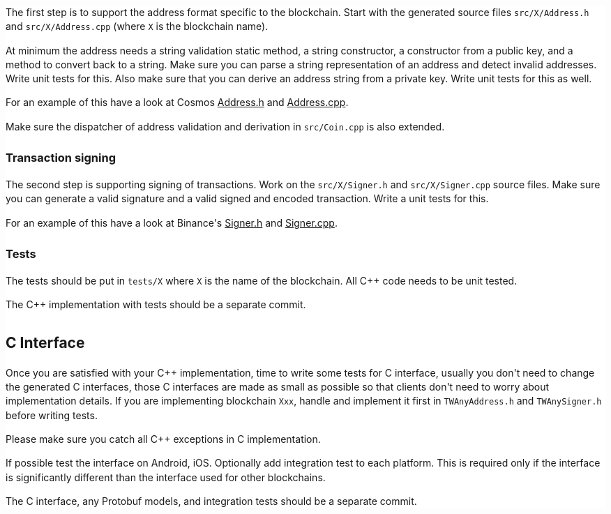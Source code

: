 The first step is to support the address format specific to the blockchain.
Start with the generated source files `src/X/Address.h` and `src/X/Address.cpp`
(where `X` is the blockchain name).

At minimum the address needs a string validation static method, a string
constructor, a constructor from a public key, and a method to convert back to a
string. Make sure you can parse a string representation of an address and detect
invalid addresses. Write unit tests for this. Also make sure that you can derive
an address string from a private key. Write unit tests for this as well.

For an example of this have a look at Cosmos
[Address.h](https://github.com/trustwallet/wallet-core/blob/master/src/Cosmos/Address.h)
and
[Address.cpp](https://github.com/trustwallet/wallet-core/blob/master/src/Cosmos/Address.cpp).

Make sure the dispatcher of address validation and derivation in `src/Coin.cpp`
is also extended.

### Transaction signing

The second step is supporting signing of transactions. Work on the
`src/X/Signer.h` and `src/X/Signer.cpp` source files. Make sure you can generate
a valid signature and a valid signed and encoded transaction. Write a unit tests
for this.

For an example of this have a look at Binance's
[Signer.h](https://github.com/trustwallet/wallet-core/blob/master/src/Binance/Signer.h)
and
[Signer.cpp](https://github.com/trustwallet/wallet-core/blob/master/src/Binance/Signer.cpp).

### Tests

The tests should be put in `tests/X` where `X` is the name of the blockchain.
All C++ code needs to be unit tested.

The C++ implementation with tests should be a separate commit.

## C Interface

Once you are satisfied with your C++ implementation, time to write some tests
for C interface, usually you don't need to change the generated C interfaces,
those C interfaces are made as small as possible so that clients don't need to
worry about implementation details. If you are implementing blockchain `Xxx`,
handle and implement it first in `TWAnyAddress.h` and `TWAnySigner.h` before
writing tests.

Please make sure you catch all C++ exceptions in C implementation.

If possible test the interface on Android, iOS. Optionally add integration test
to each platform. This is required only if the interface is significantly
different than the interface used for other blockchains.

The C interface, any Protobuf models, and integration tests should be a separate
commit.
